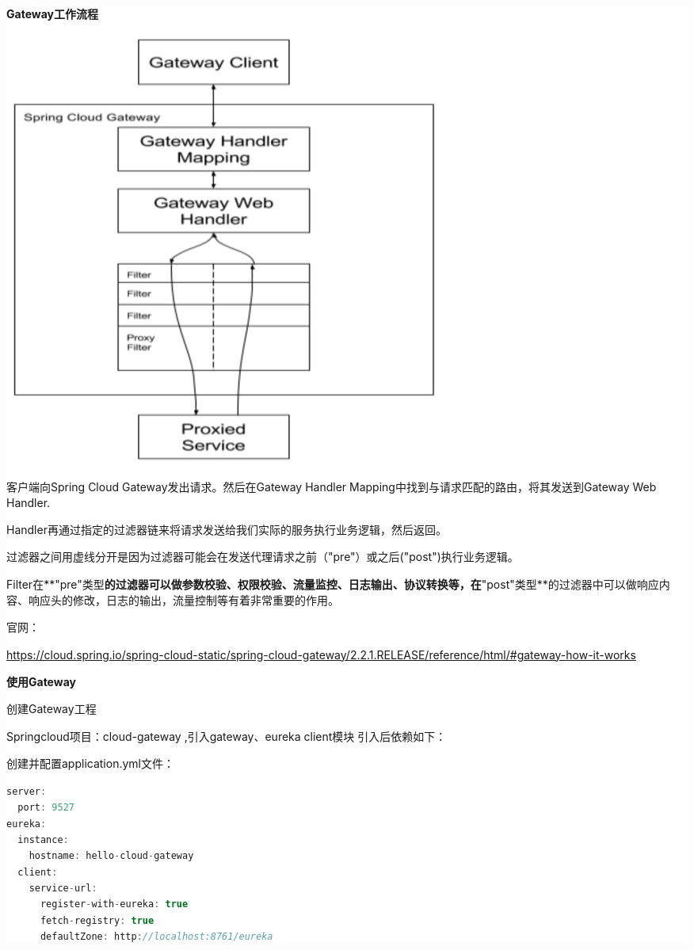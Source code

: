 **Gateway工作流程**

![img](SpringCloudEureka.assets/wps36.jpg)

客户端向Spring Cloud Gateway发出请求。然后在Gateway Handler Mapping中找到与请求匹配的路由，将其发送到Gateway Web Handler.

Handler再通过指定的过滤器链来将请求发送给我们实际的服务执行业务逻辑，然后返回。

过滤器之间用虚线分开是因为过滤器可能会在发送代理请求之前（"pre"）或之后("post")执行业务逻辑。

Filter在**"pre"类型**的过滤器可以做参数校验、权限校验、流量监控、日志输出、协议转换等，在**"post"类型**的过滤器中可以做响应内容、响应头的修改，日志的输出，流量控制等有着非常重要的作用。

官网：

<https://cloud.spring.io/spring-cloud-static/spring-cloud-gateway/2.2.1.RELEASE/reference/html/#gateway-how-it-works>

**使用Gateway**

创建Gateway工程

Springcloud项目：cloud-gateway ,引入gateway、eureka client模块
引入后依赖如下：

创建并配置application.yml文件：

```java
server:
  port: 9527
eureka:
  instance:
    hostname: hello-cloud-gateway
  client:
    service-url:
      register-with-eureka: true
      fetch-registry: true
      defaultZone: http://localhost:8761/eureka
```
